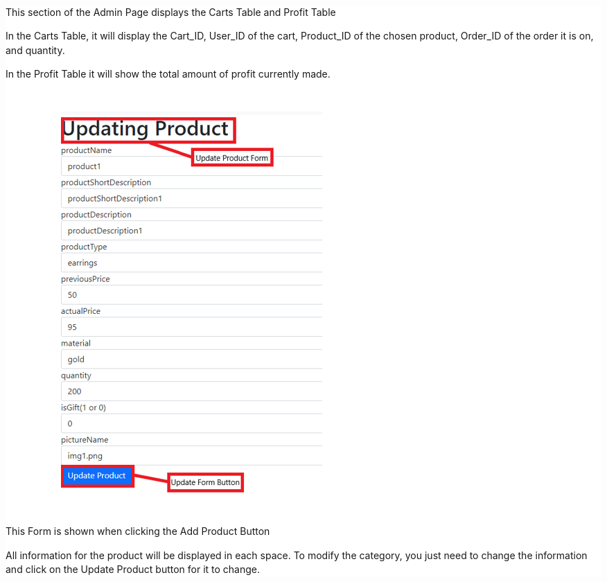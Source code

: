 This section of the Admin Page displays the Carts Table and Profit Table

In the Carts Table, it will display the Cart_ID, User_ID of the cart, Product_ID of the chosen product, Order_ID of the order it is on, and quantity.

In the Profit Table it will show the total amount of profit currently made.

 

![](Images/28.png)

 

 This Form is shown when clicking the Add Product Button

All information for the product will be displayed in each space. To modify the category, you just need to change the information and click on the Update Product button for it to change.